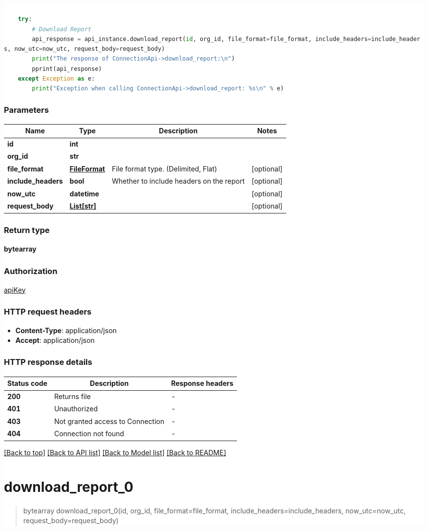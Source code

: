 ```python

    try:
        # Download Report
        api_response = api_instance.download_report(id, org_id, file_format=file_format, include_headers=include_headers, now_utc=now_utc, request_body=request_body)
        print("The response of ConnectionApi->download_report:\n")
        pprint(api_response)
    except Exception as e:
        print("Exception when calling ConnectionApi->download_report: %s\n" % e)
```



### Parameters

Name | Type | Description  | Notes
------------- | ------------- | ------------- | -------------
 **id** | **int**|  | 
 **org_id** | **str**|  | 
 **file_format** | [**FileFormat**](.md)| File format type. (Delimited, Flat) | [optional] 
 **include_headers** | **bool**| Whether to include headers on the report | [optional] 
 **now_utc** | **datetime**|  | [optional] 
 **request_body** | [**List[str]**](str.md)|  | [optional] 

### Return type

**bytearray**

### Authorization

[apiKey](../README.md#apiKey)

### HTTP request headers

 - **Content-Type**: application/json
 - **Accept**: application/json

### HTTP response details
| Status code | Description | Response headers |
|-------------|-------------|------------------|
**200** | Returns file |  -  |
**401** | Unauthorized |  -  |
**403** | Not granted access to Connection |  -  |
**404** | Connection not found |  -  |

[[Back to top]](#) [[Back to API list]](../README.md#documentation-for-api-endpoints) [[Back to Model list]](../README.md#documentation-for-models) [[Back to README]](../README.md)

# **download_report_0**
> bytearray download_report_0(id, org_id, file_format=file_format, include_headers=include_headers, now_utc=now_utc, request_body=request_body)
